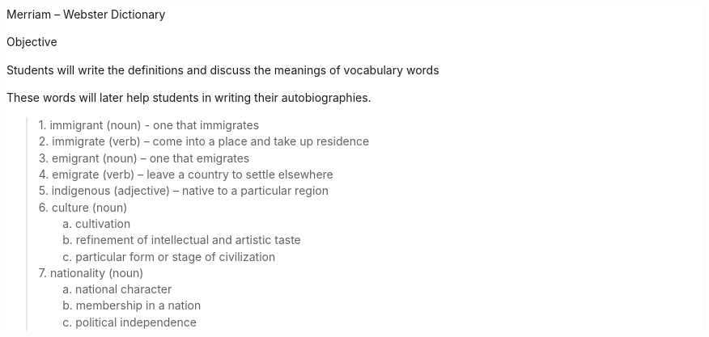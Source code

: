 </i>
</p>
<p>
Merriam – Webster Dictionary
</p>
<p>
Objective
</p>
<p>
Students will write the definitions and discuss the meanings of vocabulary words
</p>
<p>
These words will later help students in writing their autobiographies.
</p>
<blockquote>
<dl>
<dt>
1. immigrant (noun) - one that immigrates
<dt>
2. immigrate (verb) – come into a place and take up residence
<dt>
3. emigrant (noun) – one  that emigrates
<dt>
4. emigrate (verb) – leave a country to settle elsewhere
<dt>
5. indigenous (adjective) – native to a particular region
<dt>
6. culture (noun)
<dt>
<font color="#ffffff" style="visibility:hidden;">
____
</font>
a.   cultivation
<dt>
<font color="#ffffff" style="visibility:hidden;">
____
</font>
b.   refinement of intellectual and artistic taste
<dt>
<font color="#ffffff" style="visibility:hidden;">
____
</font>
c. particular form or stage of civilization
<dt>
7. nationality (noun)
<dt>
<font color="#ffffff" style="visibility:hidden;">
____
</font>
a. national character
<dt>
<font color="#ffffff" style="visibility:hidden;">
____
</font>
b. membership in a nation
<dt>
<font color="#ffffff" style="visibility:hidden;">
____
</font>
c. political independence
<dt>
<font color="#ffffff" style="visibility:hidden;">